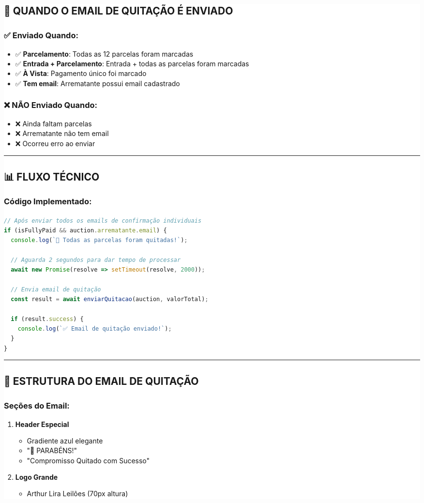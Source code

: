 
## 🎯 QUANDO O EMAIL DE QUITAÇÃO É ENVIADO

### ✅ Enviado Quando:

- ✅ **Parcelamento**: Todas as 12 parcelas foram marcadas
- ✅ **Entrada + Parcelamento**: Entrada + todas as parcelas foram marcadas
- ✅ **À Vista**: Pagamento único foi marcado
- ✅ **Tem email**: Arrematante possui email cadastrado

### ❌ NÃO Enviado Quando:

- ❌ Ainda faltam parcelas
- ❌ Arrematante não tem email
- ❌ Ocorreu erro ao enviar

---

## 📊 FLUXO TÉCNICO

### Código Implementado:

```typescript
// Após enviar todos os emails de confirmação individuais
if (isFullyPaid && auction.arrematante.email) {
  console.log(`🎉 Todas as parcelas foram quitadas!`);
  
  // Aguarda 2 segundos para dar tempo de processar
  await new Promise(resolve => setTimeout(resolve, 2000));
  
  // Envia email de quitação
  const result = await enviarQuitacao(auction, valorTotal);
  
  if (result.success) {
    console.log(`✅ Email de quitação enviado!`);
  }
}
```

---

## 🎨 ESTRUTURA DO EMAIL DE QUITAÇÃO

### Seções do Email:

1. **Header Especial**
   - Gradiente azul elegante
   - "🎉 PARABÉNS!"
   - "Compromisso Quitado com Sucesso"

2. **Logo Grande**
   - Arthur Lira Leilões (70px altura)
